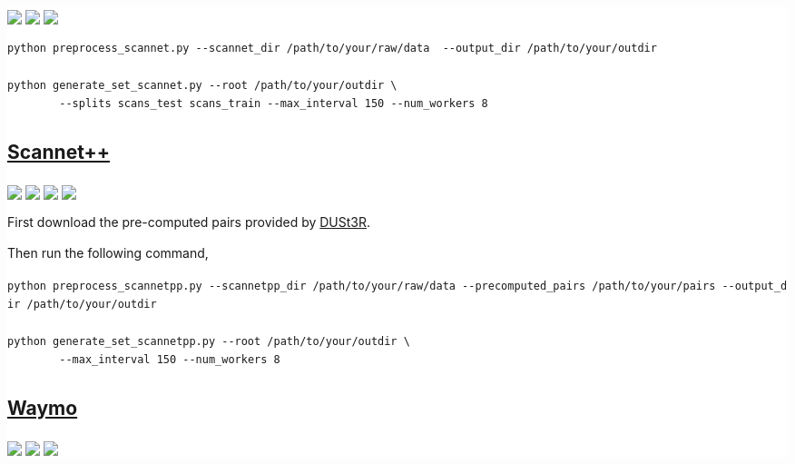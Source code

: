 <img src="https://img.shields.io/badge/METRIC-red" style="display: inline-block; vertical-align: middle;"/>
<img src="https://img.shields.io/badge/RealWorld-orange" style="display: inline-block; vertical-align: middle;"/>


<img src="https://img.shields.io/badge/Static-green" style="display: inline-block; vertical-align: middle;"/>

<br>
</div>

```
python preprocess_scannet.py --scannet_dir /path/to/your/raw/data  --output_dir /path/to/your/outdir

python generate_set_scannet.py --root /path/to/your/outdir \
        --splits scans_test scans_train --max_interval 150 --num_workers 8
```

## [Scannet++](https://kaldir.vc.in.tum.de/scannetpp/)
<div>
<img src="https://img.shields.io/badge/INDOOR-blue" style="display: inline-block; vertical-align: middle;"/>

<img src="https://img.shields.io/badge/METRIC-red" style="display: inline-block; vertical-align: middle;"/>
<img src="https://img.shields.io/badge/RealWorld-orange" style="display: inline-block; vertical-align: middle;"/>


<img src="https://img.shields.io/badge/Static-green" style="display: inline-block; vertical-align: middle;"/>

<br>
</div>

First download the pre-computed pairs provided by [DUSt3R](https://download.europe.naverlabs.com/ComputerVision/DUSt3R/scannetpp_pairs.zip).

Then run the following command,
```
python preprocess_scannetpp.py --scannetpp_dir /path/to/your/raw/data --precomputed_pairs /path/to/your/pairs --output_dir /path/to/your/outdir

python generate_set_scannetpp.py --root /path/to/your/outdir \
        --max_interval 150 --num_workers 8
```

## [Waymo](https://github.com/waymo-research/waymo-open-dataset)
<div>


<img src="https://img.shields.io/badge/OUTDOOR-blue" style="display: inline-block; vertical-align: middle;"/>

<img src="https://img.shields.io/badge/METRIC-red" style="display: inline-block; vertical-align: middle;"/>
<img src="https://img.shields.io/badge/RealWorld-orange" style="display: inline-block; vertical-align: middle;"/>
